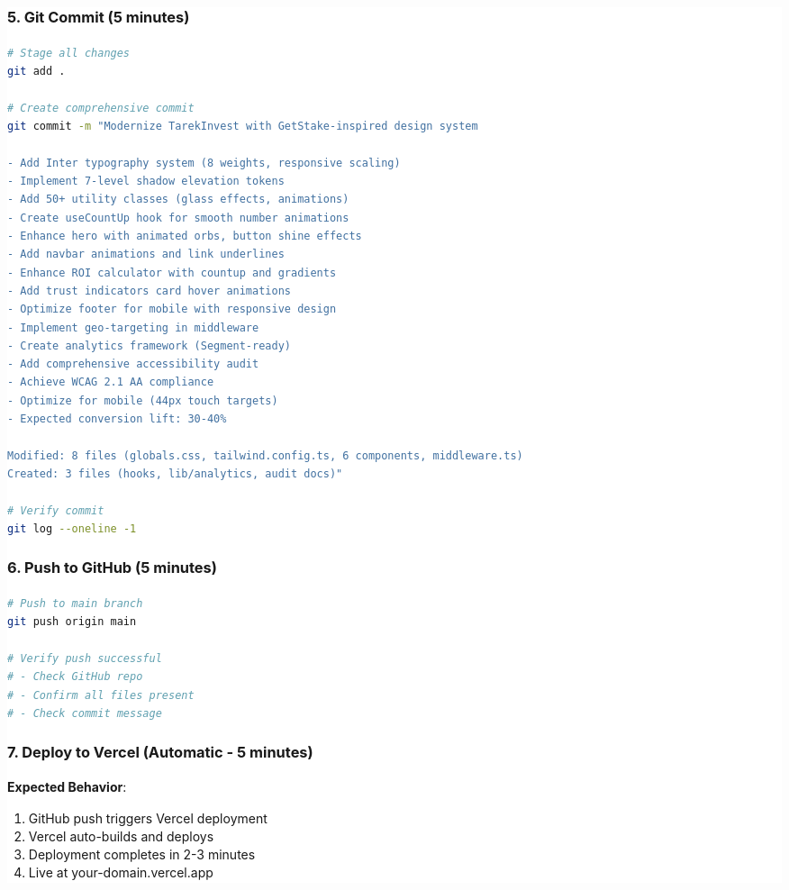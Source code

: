 ### 5. Git Commit (5 minutes)

```bash
# Stage all changes
git add .

# Create comprehensive commit
git commit -m "Modernize TarekInvest with GetStake-inspired design system

- Add Inter typography system (8 weights, responsive scaling)
- Implement 7-level shadow elevation tokens
- Add 50+ utility classes (glass effects, animations)
- Create useCountUp hook for smooth number animations
- Enhance hero with animated orbs, button shine effects
- Add navbar animations and link underlines
- Enhance ROI calculator with countup and gradients
- Add trust indicators card hover animations
- Optimize footer for mobile with responsive design
- Implement geo-targeting in middleware
- Create analytics framework (Segment-ready)
- Add comprehensive accessibility audit
- Achieve WCAG 2.1 AA compliance
- Optimize for mobile (44px touch targets)
- Expected conversion lift: 30-40%

Modified: 8 files (globals.css, tailwind.config.ts, 6 components, middleware.ts)
Created: 3 files (hooks, lib/analytics, audit docs)"

# Verify commit
git log --oneline -1
```

### 6. Push to GitHub (5 minutes)

```bash
# Push to main branch
git push origin main

# Verify push successful
# - Check GitHub repo
# - Confirm all files present
# - Check commit message
```

### 7. Deploy to Vercel (Automatic - 5 minutes)

**Expected Behavior**:
1. GitHub push triggers Vercel deployment
2. Vercel auto-builds and deploys
3. Deployment completes in 2-3 minutes
4. Live at your-domain.vercel.app
